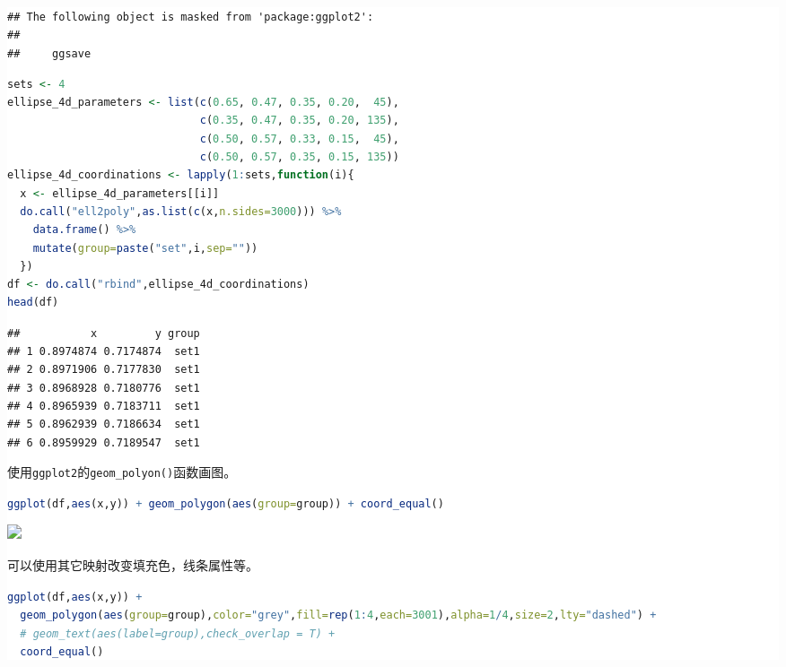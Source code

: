     ## The following object is masked from 'package:ggplot2':
    ## 
    ##     ggsave

``` r
sets <- 4
ellipse_4d_parameters <- list(c(0.65, 0.47, 0.35, 0.20,  45),
                              c(0.35, 0.47, 0.35, 0.20, 135),
                              c(0.50, 0.57, 0.33, 0.15,  45),
                              c(0.50, 0.57, 0.35, 0.15, 135))
ellipse_4d_coordinations <- lapply(1:sets,function(i){
  x <- ellipse_4d_parameters[[i]]
  do.call("ell2poly",as.list(c(x,n.sides=3000))) %>% 
    data.frame() %>% 
    mutate(group=paste("set",i,sep=""))
  })
df <- do.call("rbind",ellipse_4d_coordinations)
head(df)
```

    ##           x         y group
    ## 1 0.8974874 0.7174874  set1
    ## 2 0.8971906 0.7177830  set1
    ## 3 0.8968928 0.7180776  set1
    ## 4 0.8965939 0.7183711  set1
    ## 5 0.8962939 0.7186634  set1
    ## 6 0.8959929 0.7189547  set1

使用`ggplot2`的`geom_polyon()`函数画图。

``` r
ggplot(df,aes(x,y)) + geom_polygon(aes(group=group)) + coord_equal()
```

![](materials_files/figure-markdown_github/unnamed-chunk-2-1.png)

可以使用其它映射改变填充色，线条属性等。

``` r
ggplot(df,aes(x,y)) +
  geom_polygon(aes(group=group),color="grey",fill=rep(1:4,each=3001),alpha=1/4,size=2,lty="dashed") + 
  # geom_text(aes(label=group),check_overlap = T) +  
  coord_equal()
```
